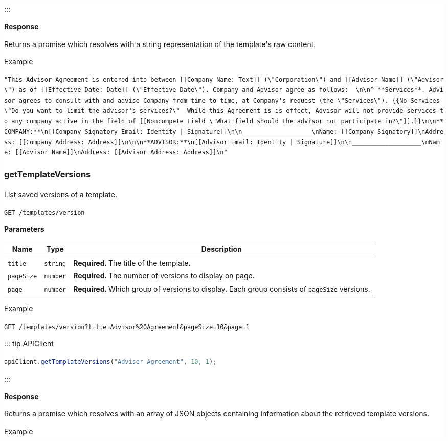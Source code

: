 :::

**Response**

Returns a promise which resolves with a string representation of the template's raw content.

Example

```
"This Advisor Agreement is entered into between [[Company Name: Text]] (\"Corporation\") and [[Advisor Name]] (\"Advisor\") as of [[Effective Date: Date]] (\"Effective Date\"). Company and Advisor agree as follows:  \n\n^ **Services**. Advisor agrees to consult with and advise Company from time to time, at Company's request (the \"Services\"). {{No Services \"Do you want to limit the advisor's services?\"  While this Agreement is is effect, Advisor will not provide services to any company active in the field of [[Noncompete Field \"What field should the advisor not participate in?\"]].}}\n\n**COMPANY:**\n[[Company Signatory Email: Identity | Signature]]\n\n___________________\nName: [[Company Signatory]]\nAddress: [[Company Address: Address]]\n\n\n**ADVISOR:**\n[[Advisor Email: Identity | Signature]]\n\n___________________\nName: [[Advisor Name]]\nAddress: [[Advisor Address: Address]]\n"
```

### getTemplateVersions

List saved versions of a template.

```
GET /templates/version
```

**Parameters**

| Name       | Type     | Description                                                                                   |
| ---------- | -------- | --------------------------------------------------------------------------------------------- |
| `title`    | `string` | **Required.** The title of the template.                                                      |
| `pageSize` | `number` | **Required.** The number of versions to display on page.                                      |
| `page`     | `number` | **Required.** Which group of versions to display. Each group consists of `pageSize` versions. |

Example

```
GET /templates/version?title=Advisor%20Agreement&pageSize=10&page=1
```

::: tip APIClient

```js
apiClient.getTemplateVersions("Advisor Agreement", 10, 1);
```

:::

**Response**

Returns a promise which resolves with an array of JSON objects containing information about the retrieved template versions.

Example

